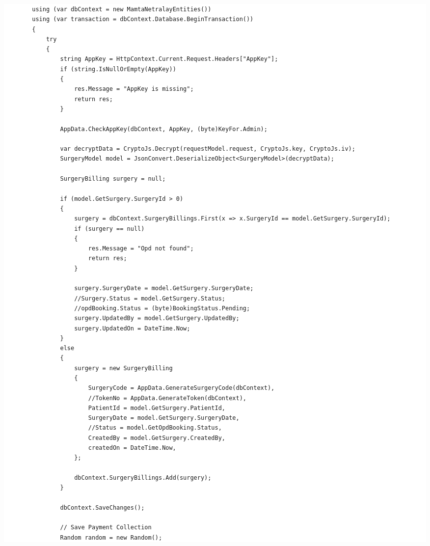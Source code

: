             using (var dbContext = new MamtaNetralayEntities())
            using (var transaction = dbContext.Database.BeginTransaction())
            {
                try
                {
                    string AppKey = HttpContext.Current.Request.Headers["AppKey"];
                    if (string.IsNullOrEmpty(AppKey))
                    {
                        res.Message = "AppKey is missing";
                        return res;
                    }

                    AppData.CheckAppKey(dbContext, AppKey, (byte)KeyFor.Admin);

                    var decryptData = CryptoJs.Decrypt(requestModel.request, CryptoJs.key, CryptoJs.iv);
                    SurgeryModel model = JsonConvert.DeserializeObject<SurgeryModel>(decryptData);

                    SurgeryBilling surgery = null;

                    if (model.GetSurgery.SurgeryId > 0)
                    {
                        surgery = dbContext.SurgeryBillings.First(x => x.SurgeryId == model.GetSurgery.SurgeryId);
                        if (surgery == null)
                        {
                            res.Message = "Opd not found";
                            return res;
                        }

                        surgery.SurgeryDate = model.GetSurgery.SurgeryDate;
                        //Surgery.Status = model.GetSurgery.Status;
                        //opdBooking.Status = (byte)BookingStatus.Pending;
                        surgery.UpdatedBy = model.GetSurgery.UpdatedBy;
                        surgery.UpdatedOn = DateTime.Now;
                    }
                    else
                    {
                        surgery = new SurgeryBilling
                        {
                            SurgeryCode = AppData.GenerateSurgeryCode(dbContext),
                            //TokenNo = AppData.GenerateToken(dbContext),
                            PatientId = model.GetSurgery.PatientId,
                            SurgeryDate = model.GetSurgery.SurgeryDate,
                            //Status = model.GetOpdBooking.Status,
                            CreatedBy = model.GetSurgery.CreatedBy,
                            createdOn = DateTime.Now,
                        };

                        dbContext.SurgeryBillings.Add(surgery);
                    }

                    dbContext.SaveChanges();

                    // Save Payment Collection
                    Random random = new Random();
